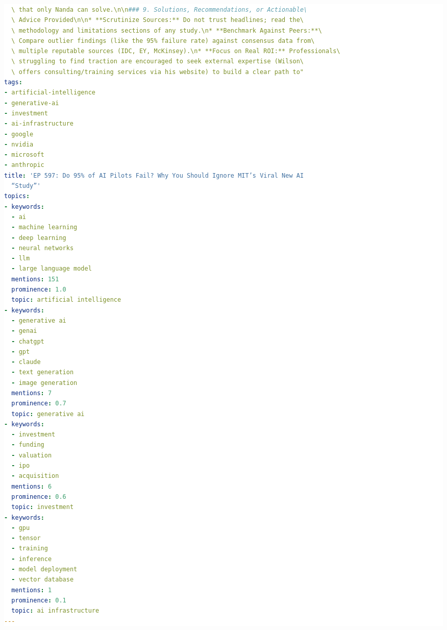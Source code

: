 ```yaml
  \ that only Nanda can solve.\n\n### 9. Solutions, Recommendations, or Actionable\
  \ Advice Provided\n\n* **Scrutinize Sources:** Do not trust headlines; read the\
  \ methodology and limitations sections of any study.\n* **Benchmark Against Peers:**\
  \ Compare outlier findings (like the 95% failure rate) against consensus data from\
  \ multiple reputable sources (IDC, EY, McKinsey).\n* **Focus on Real ROI:** Professionals\
  \ struggling to find traction are encouraged to seek external expertise (Wilson\
  \ offers consulting/training services via his website) to build a clear path to"
tags:
- artificial-intelligence
- generative-ai
- investment
- ai-infrastructure
- google
- nvidia
- microsoft
- anthropic
title: 'EP 597: Do 95% of AI Pilots Fail? Why You Should Ignore MIT’s Viral New AI
  “Study”'
topics:
- keywords:
  - ai
  - machine learning
  - deep learning
  - neural networks
  - llm
  - large language model
  mentions: 151
  prominence: 1.0
  topic: artificial intelligence
- keywords:
  - generative ai
  - genai
  - chatgpt
  - gpt
  - claude
  - text generation
  - image generation
  mentions: 7
  prominence: 0.7
  topic: generative ai
- keywords:
  - investment
  - funding
  - valuation
  - ipo
  - acquisition
  mentions: 6
  prominence: 0.6
  topic: investment
- keywords:
  - gpu
  - tensor
  - training
  - inference
  - model deployment
  - vector database
  mentions: 1
  prominence: 0.1
  topic: ai infrastructure
---
```





